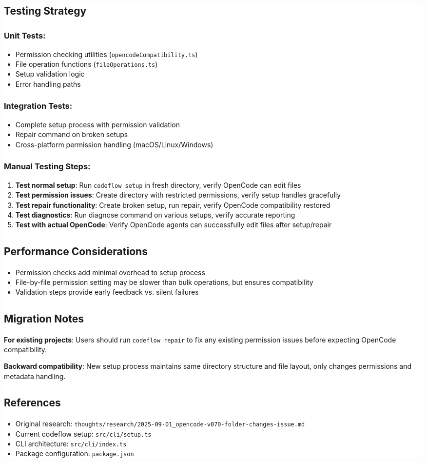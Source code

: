 
## Testing Strategy

### Unit Tests:
- Permission checking utilities (`opencodeCompatibility.ts`)
- File operation functions (`fileOperations.ts`)
- Setup validation logic
- Error handling paths

### Integration Tests:
- Complete setup process with permission validation
- Repair command on broken setups
- Cross-platform permission handling (macOS/Linux/Windows)

### Manual Testing Steps:
1. **Test normal setup**: Run `codeflow setup` in fresh directory, verify OpenCode can edit files
2. **Test permission issues**: Create directory with restricted permissions, verify setup handles gracefully
3. **Test repair functionality**: Create broken setup, run repair, verify OpenCode compatibility restored
4. **Test diagnostics**: Run diagnose command on various setups, verify accurate reporting
5. **Test with actual OpenCode**: Verify OpenCode agents can successfully edit files after setup/repair

## Performance Considerations

- Permission checks add minimal overhead to setup process
- File-by-file permission setting may be slower than bulk operations, but ensures compatibility
- Validation steps provide early feedback vs. silent failures

## Migration Notes

**For existing projects**: Users should run `codeflow repair` to fix any existing permission issues before expecting OpenCode compatibility.

**Backward compatibility**: New setup process maintains same directory structure and file layout, only changes permissions and metadata handling.

## References

- Original research: `thoughts/research/2025-09-01_opencode-v070-folder-changes-issue.md`
- Current codeflow setup: `src/cli/setup.ts`
- CLI architecture: `src/cli/index.ts`
- Package configuration: `package.json`